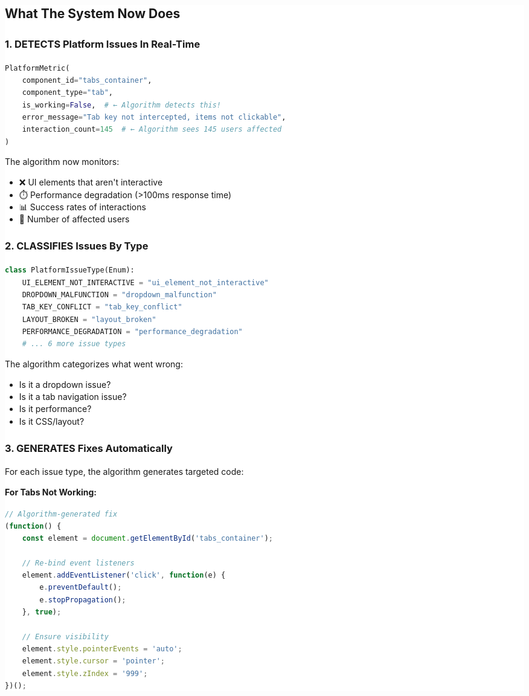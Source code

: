 
## What The System Now Does

### 1. **DETECTS Platform Issues In Real-Time**

```python
PlatformMetric(
    component_id="tabs_container",
    component_type="tab",
    is_working=False,  # ← Algorithm detects this!
    error_message="Tab key not intercepted, items not clickable",
    interaction_count=145  # ← Algorithm sees 145 users affected
)
```

The algorithm now monitors:
- ❌ UI elements that aren't interactive
- ⏱️ Performance degradation (>100ms response time)
- 📊 Success rates of interactions
- 👥 Number of affected users

### 2. **CLASSIFIES Issues By Type**

```python
class PlatformIssueType(Enum):
    UI_ELEMENT_NOT_INTERACTIVE = "ui_element_not_interactive"
    DROPDOWN_MALFUNCTION = "dropdown_malfunction"
    TAB_KEY_CONFLICT = "tab_key_conflict"
    LAYOUT_BROKEN = "layout_broken"
    PERFORMANCE_DEGRADATION = "performance_degradation"
    # ... 6 more issue types
```

The algorithm categorizes what went wrong:
- Is it a dropdown issue?
- Is it a tab navigation issue?
- Is it performance?
- Is it CSS/layout?

### 3. **GENERATES Fixes Automatically**

For each issue type, the algorithm generates targeted code:

**For Tabs Not Working:**
```javascript
// Algorithm-generated fix
(function() {
    const element = document.getElementById('tabs_container');
    
    // Re-bind event listeners
    element.addEventListener('click', function(e) {
        e.preventDefault();
        e.stopPropagation();
    }, true);
    
    // Ensure visibility
    element.style.pointerEvents = 'auto';
    element.style.cursor = 'pointer';
    element.style.zIndex = '999';
})();
```
